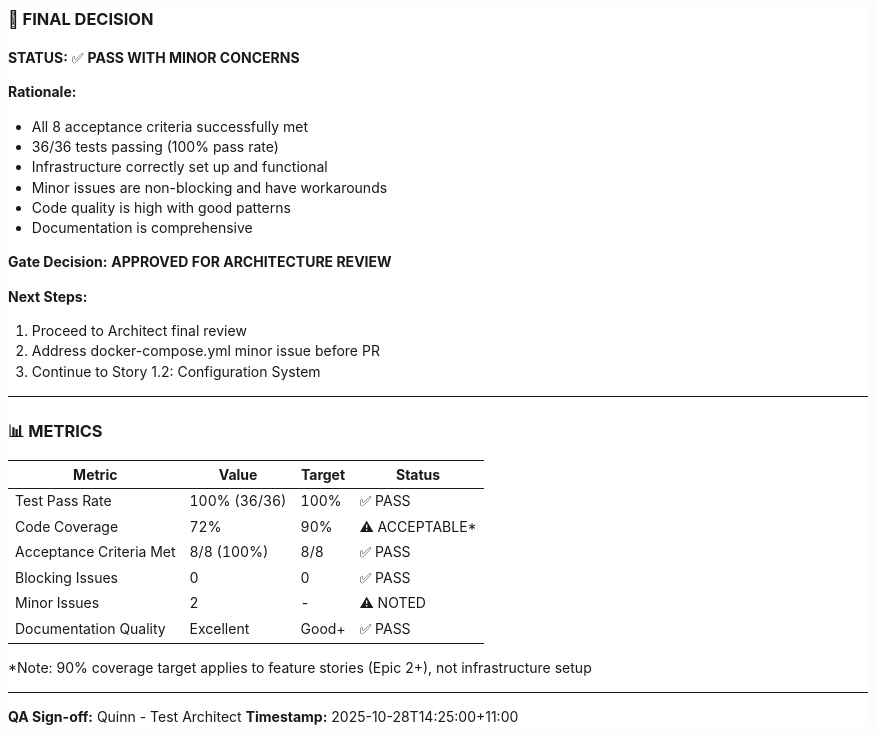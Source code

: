 ### 🎯 FINAL DECISION

**STATUS:** ✅ **PASS WITH MINOR CONCERNS**

**Rationale:**
- All 8 acceptance criteria successfully met
- 36/36 tests passing (100% pass rate)
- Infrastructure correctly set up and functional
- Minor issues are non-blocking and have workarounds
- Code quality is high with good patterns
- Documentation is comprehensive

**Gate Decision:** **APPROVED FOR ARCHITECTURE REVIEW**

**Next Steps:**
1. Proceed to Architect final review
2. Address docker-compose.yml minor issue before PR
3. Continue to Story 1.2: Configuration System

---

### 📊 METRICS

| Metric | Value | Target | Status |
|--------|-------|--------|--------|
| Test Pass Rate | 100% (36/36) | 100% | ✅ PASS |
| Code Coverage | 72% | 90% | ⚠️ ACCEPTABLE* |
| Acceptance Criteria Met | 8/8 (100%) | 8/8 | ✅ PASS |
| Blocking Issues | 0 | 0 | ✅ PASS |
| Minor Issues | 2 | - | ⚠️ NOTED |
| Documentation Quality | Excellent | Good+ | ✅ PASS |

*Note: 90% coverage target applies to feature stories (Epic 2+), not infrastructure setup

---

**QA Sign-off:** Quinn - Test Architect
**Timestamp:** 2025-10-28T14:25:00+11:00
